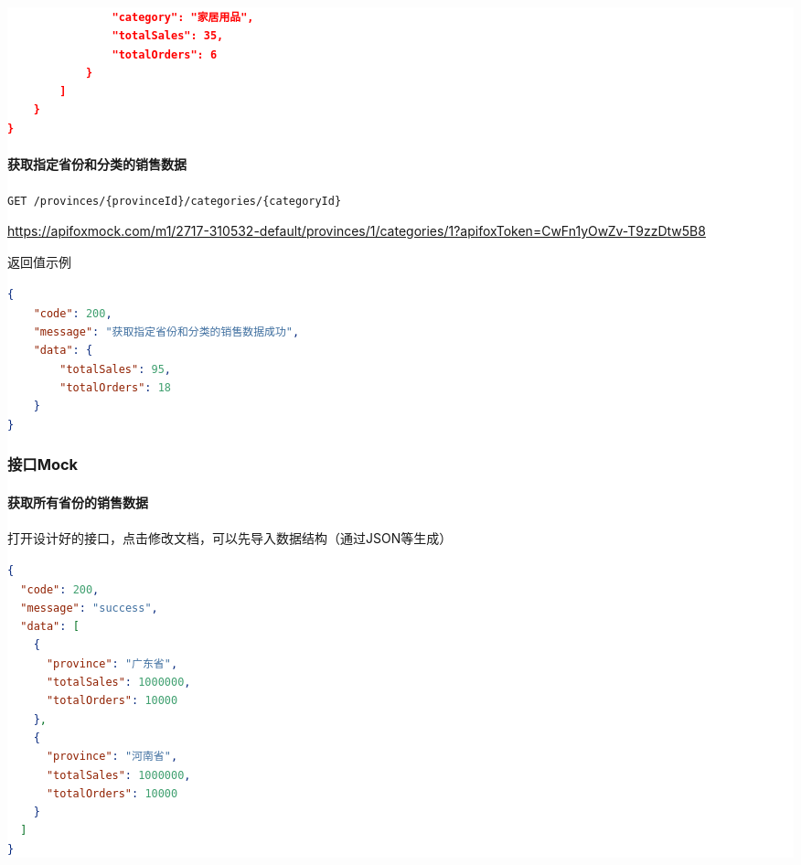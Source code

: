 ```json
                "category": "家居用品",
                "totalSales": 35,
                "totalOrders": 6
            }
        ]
    }
}
```

#### 获取指定省份和分类的销售数据

```http
GET /provinces/{provinceId}/categories/{categoryId}
```

https://apifoxmock.com/m1/2717-310532-default/provinces/1/categories/1?apifoxToken=CwFn1yOwZv-T9zzDtw5B8

返回值示例

```json
{
    "code": 200,
    "message": "获取指定省份和分类的销售数据成功",
    "data": {
        "totalSales": 95,
        "totalOrders": 18
    }
}
```

### 接口Mock

#### 获取所有省份的销售数据

打开设计好的接口，点击修改文档，可以先导入数据结构（通过JSON等生成）

```json
{
  "code": 200,
  "message": "success",
  "data": [
    {
      "province": "广东省",
      "totalSales": 1000000,
      "totalOrders": 10000
    },
    {
      "province": "河南省",
      "totalSales": 1000000,
      "totalOrders": 10000
    }
  ]
}
```
